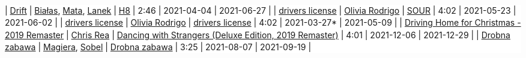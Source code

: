 | [Drift](https://open.spotify.com/track/2kYgryHD0pSjhorV2DOdxc) | [Białas](https://open.spotify.com/artist/2ufQfSFDFXfMS7MEMzdGZE), [Mata](https://open.spotify.com/artist/0MIG6gMcQTSvFbKvUwK0id), [Lanek](https://open.spotify.com/artist/7afPAbg5jb45KFUSnHIMFG) | [H8](https://open.spotify.com/album/30OxN3mz0ldW4fYvgCaTr6) | 2:46 | 2021-04-04 | 2021-06-27 |
| [drivers license](https://open.spotify.com/track/5wANPM4fQCJwkGd4rN57mH) | [Olivia Rodrigo](https://open.spotify.com/artist/1McMsnEElThX1knmY4oliG) | [SOUR](https://open.spotify.com/album/6s84u2TUpR3wdUv4NgKA2j) | 4:02 | 2021-05-23 | 2021-06-02 |
| [drivers license](https://open.spotify.com/track/7lPN2DXiMsVn7XUKtOW1CS) | [Olivia Rodrigo](https://open.spotify.com/artist/1McMsnEElThX1knmY4oliG) | [drivers license](https://open.spotify.com/album/66FPnVL9G4CMKy3wvaGTcr) | 4:02 | 2021-03-27\* | 2021-05-09 |
| [Driving Home for Christmas \- 2019 Remaster](https://open.spotify.com/track/27qAMKrDdKEs8HDXcvR24R) | [Chris Rea](https://open.spotify.com/artist/5KEG7G8LDYlHgFDqZyEEs2) | [Dancing with Strangers \(Deluxe Edition, 2019 Remaster\)](https://open.spotify.com/album/5tR0alqUd1KMW37vPnsOC4) | 4:01 | 2021-12-06 | 2021-12-29 |
| [Drobna zabawa](https://open.spotify.com/track/0AiqDWx6WV3liputKaskhe) | [Magiera](https://open.spotify.com/artist/3OFZwEYEAKMEmUheZ8TKso), [Sobel](https://open.spotify.com/artist/56VhOZOF6hwqrbNYwkmcsH) | [Drobna zabawa](https://open.spotify.com/album/2xtTrLkmxZ71W8myL1SoOe) | 3:25 | 2021-08-07 | 2021-09-19 |
